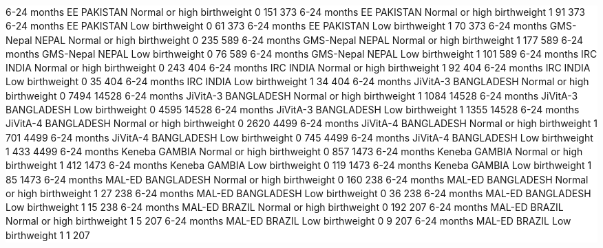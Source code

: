 6-24 months                   EE               PAKISTAN                       Normal or high birthweight              0      151     373
6-24 months                   EE               PAKISTAN                       Normal or high birthweight              1       91     373
6-24 months                   EE               PAKISTAN                       Low birthweight                         0       61     373
6-24 months                   EE               PAKISTAN                       Low birthweight                         1       70     373
6-24 months                   GMS-Nepal        NEPAL                          Normal or high birthweight              0      235     589
6-24 months                   GMS-Nepal        NEPAL                          Normal or high birthweight              1      177     589
6-24 months                   GMS-Nepal        NEPAL                          Low birthweight                         0       76     589
6-24 months                   GMS-Nepal        NEPAL                          Low birthweight                         1      101     589
6-24 months                   IRC              INDIA                          Normal or high birthweight              0      243     404
6-24 months                   IRC              INDIA                          Normal or high birthweight              1       92     404
6-24 months                   IRC              INDIA                          Low birthweight                         0       35     404
6-24 months                   IRC              INDIA                          Low birthweight                         1       34     404
6-24 months                   JiVitA-3         BANGLADESH                     Normal or high birthweight              0     7494   14528
6-24 months                   JiVitA-3         BANGLADESH                     Normal or high birthweight              1     1084   14528
6-24 months                   JiVitA-3         BANGLADESH                     Low birthweight                         0     4595   14528
6-24 months                   JiVitA-3         BANGLADESH                     Low birthweight                         1     1355   14528
6-24 months                   JiVitA-4         BANGLADESH                     Normal or high birthweight              0     2620    4499
6-24 months                   JiVitA-4         BANGLADESH                     Normal or high birthweight              1      701    4499
6-24 months                   JiVitA-4         BANGLADESH                     Low birthweight                         0      745    4499
6-24 months                   JiVitA-4         BANGLADESH                     Low birthweight                         1      433    4499
6-24 months                   Keneba           GAMBIA                         Normal or high birthweight              0      857    1473
6-24 months                   Keneba           GAMBIA                         Normal or high birthweight              1      412    1473
6-24 months                   Keneba           GAMBIA                         Low birthweight                         0      119    1473
6-24 months                   Keneba           GAMBIA                         Low birthweight                         1       85    1473
6-24 months                   MAL-ED           BANGLADESH                     Normal or high birthweight              0      160     238
6-24 months                   MAL-ED           BANGLADESH                     Normal or high birthweight              1       27     238
6-24 months                   MAL-ED           BANGLADESH                     Low birthweight                         0       36     238
6-24 months                   MAL-ED           BANGLADESH                     Low birthweight                         1       15     238
6-24 months                   MAL-ED           BRAZIL                         Normal or high birthweight              0      192     207
6-24 months                   MAL-ED           BRAZIL                         Normal or high birthweight              1        5     207
6-24 months                   MAL-ED           BRAZIL                         Low birthweight                         0        9     207
6-24 months                   MAL-ED           BRAZIL                         Low birthweight                         1        1     207